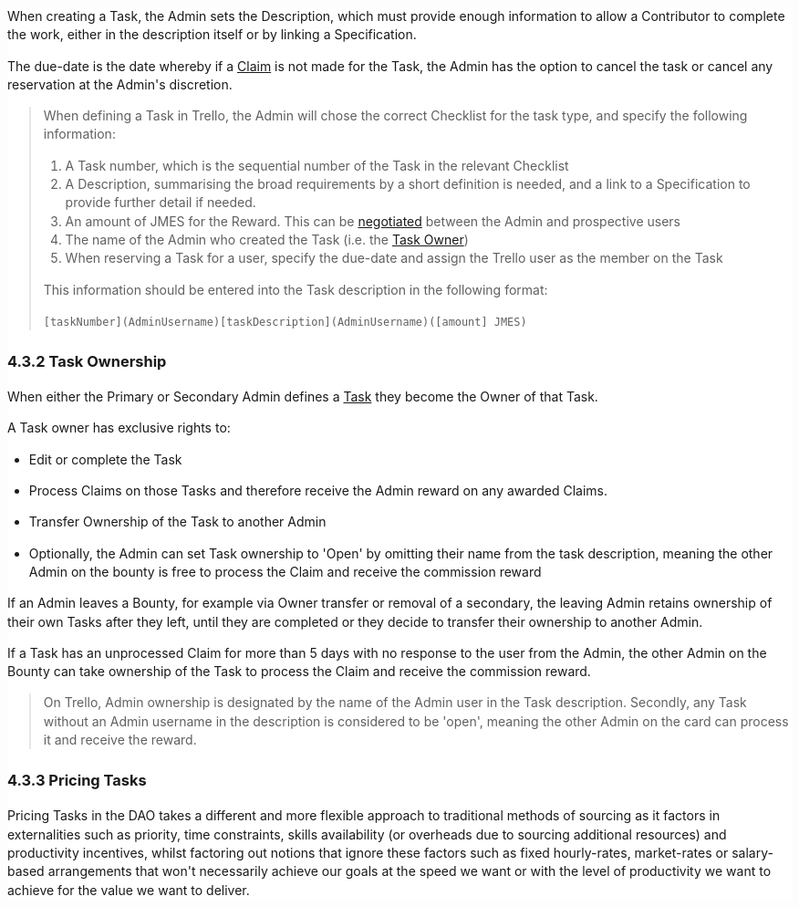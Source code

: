 When creating a Task, the Admin sets the Description, which must provide enough information to allow a Contributor to complete the work, either in the description itself or by linking a Specification.

The due-date is the date whereby if a [Claim](#26-claims) is not made for the Task, the Admin has the option to cancel the task or cancel any reservation at the Admin's discretion.

> When defining a Task in Trello, the Admin will chose the correct Checklist for the task type, and specify the following information:
>1. A Task number, which is the sequential number of the Task in the relevant Checklist
>2. A Description, summarising the broad requirements by a short definition is needed, and a link to a Specification to provide further detail if needed.
>3. An amount of JMES for the Reward. This can be [negotiated](#433-pricing-tasks) between the Admin and prospective users
>4. The name of the Admin who created the Task (i.e. the [Task Owner](#432-task-ownership))
>5. When reserving a Task for a user, specify the due-date and assign the Trello user as the member on the Task
>
> This information should be entered into the Task description in the following format:
>
>```[taskNumber](AdminUsername)[taskDescription](AdminUsername)([amount] JMES)```

### 4.3.2 Task Ownership

When either the Primary or Secondary Admin defines a [Task](#25-tasks) they become the Owner of that Task.

A Task owner has exclusive rights to:

- Edit or complete the Task

- Process Claims on those Tasks and therefore receive the Admin reward on any awarded Claims.

- Transfer Ownership of the Task to another Admin

- Optionally, the Admin can set Task ownership to 'Open' by omitting their name from the task description, meaning the other Admin on the bounty is free to process the Claim and receive the commission reward

If an Admin leaves a Bounty, for example via Owner transfer or removal of a secondary, the leaving Admin retains ownership of their own Tasks after they left, until they are completed or they decide to transfer their ownership to another Admin.

If a Task has an unprocessed Claim for more than 5 days with no response to the user from the Admin, the other Admin on the Bounty can take ownership of the Task to process the Claim and receive the commission reward.

> On Trello, Admin ownership is designated by the name of the Admin user in the Task description.
> Secondly, any Task without an Admin username in the description is considered to be 'open', meaning the other Admin on the card can process it and receive the reward.

### 4.3.3 Pricing Tasks

Pricing Tasks in the DAO takes a different and more flexible approach to traditional methods of sourcing as it factors in externalities such as priority, time constraints, skills availability (or overheads due to sourcing additional resources) and productivity incentives, whilst factoring out notions that ignore these factors such as fixed hourly-rates, market-rates or salary-based arrangements that won't necessarily achieve our goals at the speed we want or with the level of productivity we want to achieve for the value we want to deliver.
